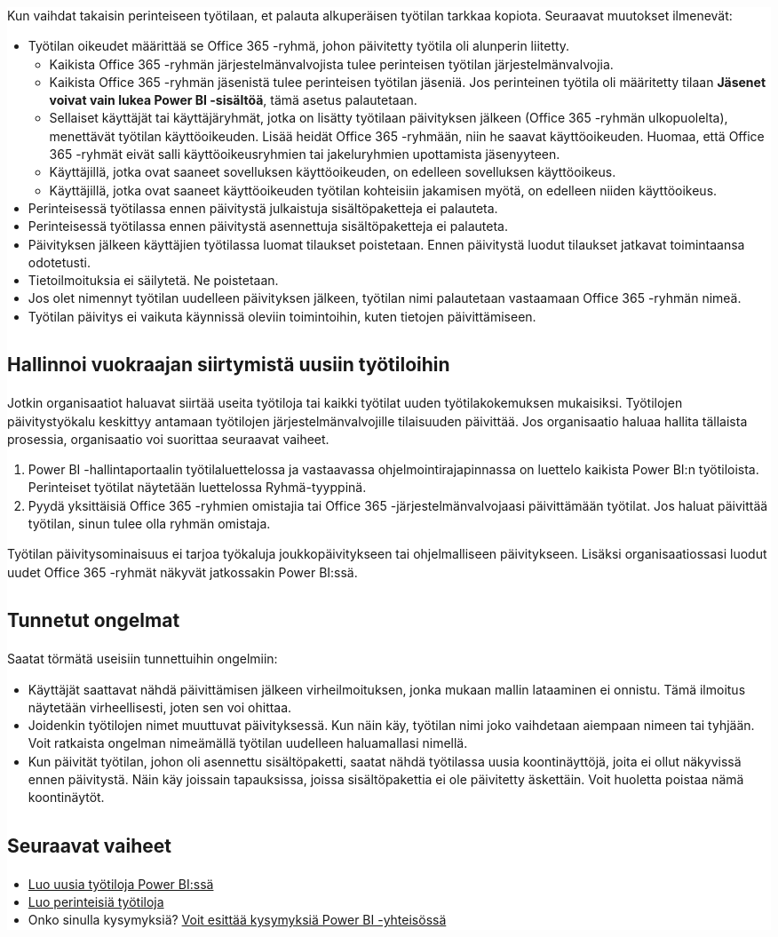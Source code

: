 Kun vaihdat takaisin perinteiseen työtilaan, et palauta alkuperäisen työtilan tarkkaa kopiota. Seuraavat muutokset ilmenevät:

- Työtilan oikeudet määrittää se Office 365 -ryhmä, johon päivitetty työtila oli alunperin liitetty.
  - Kaikista Office 365 -ryhmän järjestelmänvalvojista tulee perinteisen työtilan järjestelmänvalvojia.
  - Kaikista Office 365 -ryhmän jäsenistä tulee perinteisen työtilan jäseniä. Jos perinteinen työtila oli määritetty tilaan **Jäsenet voivat vain lukea Power BI -sisältöä**, tämä asetus palautetaan.
  - Sellaiset käyttäjät tai käyttäjäryhmät, jotka on lisätty työtilaan päivityksen jälkeen (Office 365 -ryhmän ulkopuolelta), menettävät työtilan käyttöoikeuden. Lisää heidät Office 365 -ryhmään, niin he saavat käyttöoikeuden. Huomaa, että Office 365 -ryhmät eivät salli käyttöoikeusryhmien tai jakeluryhmien upottamista jäsenyyteen.
  - Käyttäjillä, jotka ovat saaneet sovelluksen käyttöoikeuden, on edelleen sovelluksen käyttöoikeus.
  - Käyttäjillä, jotka ovat saaneet käyttöoikeuden työtilan kohteisiin jakamisen myötä, on edelleen niiden käyttöoikeus.
- Perinteisessä työtilassa ennen päivitystä julkaistuja sisältöpaketteja ei palauteta.
- Perinteisessä työtilassa ennen päivitystä asennettuja sisältöpaketteja ei palauteta.
- Päivityksen jälkeen käyttäjien työtilassa luomat tilaukset poistetaan. Ennen päivitystä luodut tilaukset jatkavat toimintaansa odotetusti.
- Tietoilmoituksia ei säilytetä. Ne poistetaan.
- Jos olet nimennyt työtilan uudelleen päivityksen jälkeen, työtilan nimi palautetaan vastaamaan Office 365 -ryhmän nimeä.
- Työtilan päivitys ei vaikuta käynnissä oleviin toimintoihin, kuten tietojen päivittämiseen.


## <a name="manage-migration-to-the-new-workspaces-for-your-tenant"></a>Hallinnoi vuokraajan siirtymistä uusiin työtiloihin 

Jotkin organisaatiot haluavat siirtää useita työtiloja tai kaikki työtilat uuden työtilakokemuksen mukaisiksi. Työtilojen päivitystyökalu keskittyy antamaan työtilojen järjestelmänvalvojille tilaisuuden päivittää. Jos organisaatio haluaa hallita tällaista prosessia, organisaatio voi suorittaa seuraavat vaiheet.

1. Power BI -hallintaportaalin työtilaluettelossa ja vastaavassa ohjelmointirajapinnassa on luettelo kaikista Power BI:n työtiloista. Perinteiset työtilat näytetään luettelossa Ryhmä-tyyppinä.
2. Pyydä yksittäisiä Office 365 -ryhmien omistajia tai Office 365 -järjestelmänvalvojaasi päivittämään työtilat. Jos haluat päivittää työtilan, sinun tulee olla ryhmän omistaja.

Työtilan päivitysominaisuus ei tarjoa työkaluja joukkopäivitykseen tai ohjelmalliseen päivitykseen. Lisäksi organisaatiossasi luodut uudet Office 365 -ryhmät näkyvät jatkossakin Power BI:ssä. 
   
   
## <a name="known-issues"></a>Tunnetut ongelmat

Saatat törmätä useisiin tunnettuihin ongelmiin:
- Käyttäjät saattavat nähdä päivittämisen jälkeen virheilmoituksen, jonka mukaan mallin lataaminen ei onnistu. Tämä ilmoitus näytetään virheellisesti, joten sen voi ohittaa. 
- Joidenkin työtilojen nimet muuttuvat päivityksessä. Kun näin käy, työtilan nimi joko vaihdetaan aiempaan nimeen tai tyhjään. Voit ratkaista ongelman nimeämällä työtilan uudelleen haluamallasi nimellä.
- Kun päivität työtilan, johon oli asennettu sisältöpaketti, saatat nähdä työtilassa uusia koontinäyttöjä, joita ei ollut näkyvissä ennen päivitystä. Näin käy joissain tapauksissa, joissa sisältöpakettia ei ole päivitetty äskettäin. Voit huoletta poistaa nämä koontinäytöt.



## <a name="next-steps"></a>Seuraavat vaiheet
* [Luo uusia työtiloja Power BI:ssä](../service-create-the-new-workspaces.md)
* [Luo perinteisiä työtiloja](../service-create-workspaces.md)
* Onko sinulla kysymyksiä? [Voit esittää kysymyksiä Power BI -yhteisössä](https://community.powerbi.com/)
